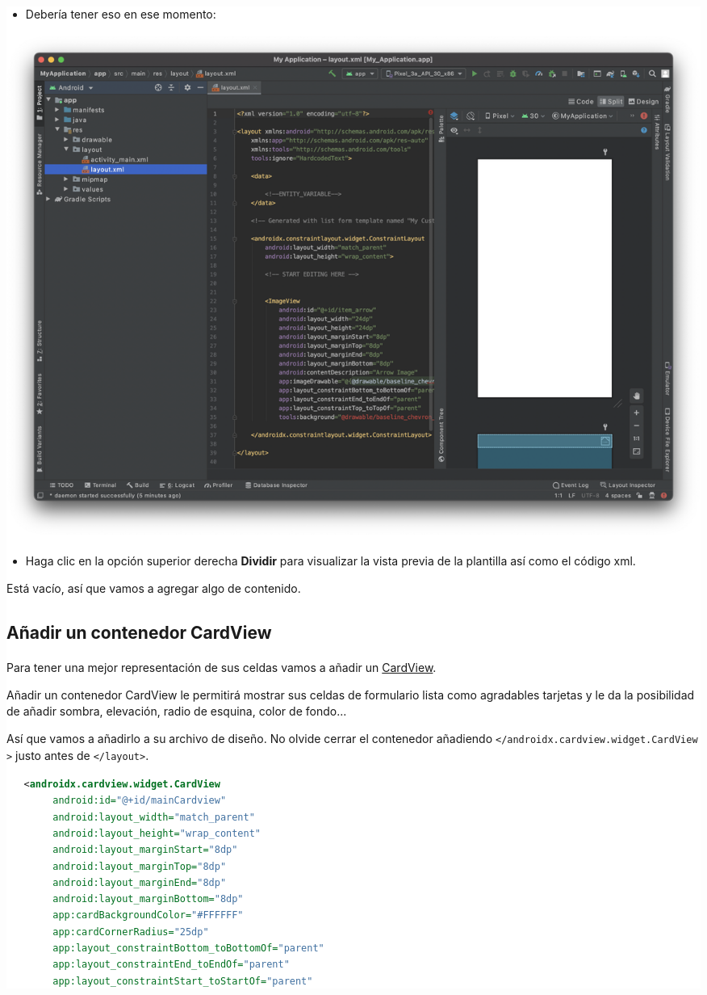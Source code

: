 * Debería tener eso en ese momento:

![Android project](img/android-project.png)

* Haga clic en la opción superior derecha **Dividir** para visualizar la vista previa de la plantilla así como el código xml.

Está vacío, así que vamos a agregar algo de contenido.


## Añadir un contenedor CardView

Para tener una mejor representación de sus celdas vamos a añadir un [CardView](https://developer.android.com/guide/topics/ui/layout/cardview).

Añadir un contenedor CardView le permitirá mostrar sus celdas de formulario lista como agradables tarjetas y le da la posibilidad de añadir sombra, elevación, radio de esquina, color de fondo...

Así que vamos a añadirlo a su archivo de diseño. No olvide cerrar el contenedor añadiendo `</androidx.cardview.widget.CardView>` justo antes de `</layout>`.

```xml
   <androidx.cardview.widget.CardView
        android:id="@+id/mainCardview" 
        android:layout_width="match_parent" 
        android:layout_height="wrap_content"
        android:layout_marginStart="8dp"
        android:layout_marginTop="8dp"
        android:layout_marginEnd="8dp"
        android:layout_marginBottom="8dp"
        app:cardBackgroundColor="#FFFFFF"
        app:cardCornerRadius="25dp"
        app:layout_constraintBottom_toBottomOf="parent"
        app:layout_constraintEnd_toEndOf="parent"
        app:layout_constraintStart_toStartOf="parent"
```